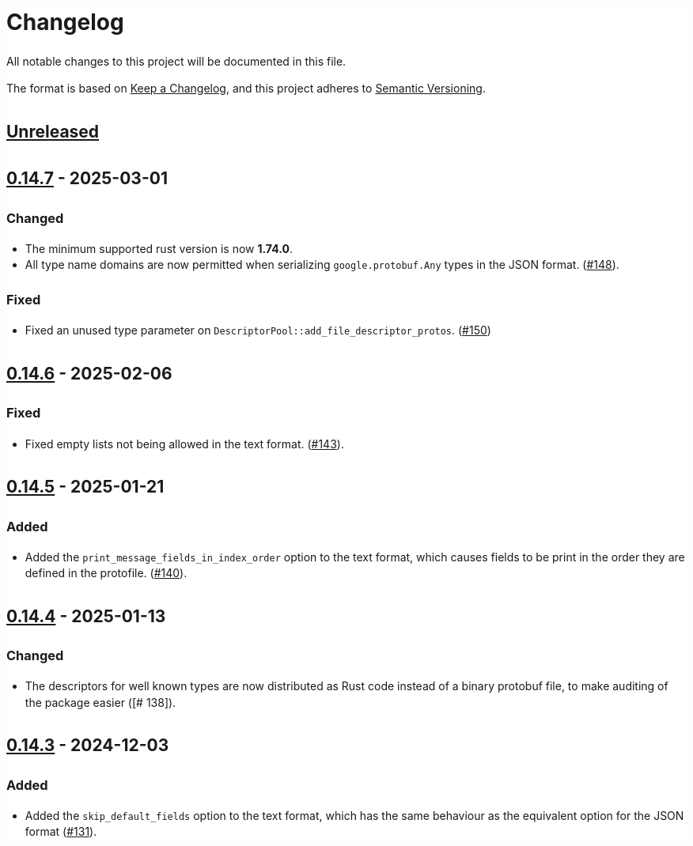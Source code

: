 
# Changelog

All notable changes to this project will be documented in this file.

The format is based on [Keep a Changelog](https://keepachangelog.com/en/1.0.0/),
and this project adheres to [Semantic Versioning](https://semver.org/spec/v2.0.0.html).

## [Unreleased]

## [0.14.7] - 2025-03-01

### Changed

- The minimum supported rust version is now **1.74.0**.
- All type name domains are now permitted when serializing `google.protobuf.Any` types in the JSON format. ([#148]).

### Fixed

- Fixed an unused type parameter on `DescriptorPool::add_file_descriptor_protos`. ([#150])

## [0.14.6] - 2025-02-06

### Fixed

- Fixed empty lists not being allowed in the text format. ([#143]).

## [0.14.5] - 2025-01-21

### Added

- Added the `print_message_fields_in_index_order` option to the text format, which causes fields to be print in the order they are defined in the protofile. ([#140]).

## [0.14.4] - 2025-01-13

### Changed

- The descriptors for well known types are now distributed as Rust code instead of a binary protobuf file, to make auditing of the package easier ([#
138]).

## [0.14.3] - 2024-12-03

### Added

- Added the `skip_default_fields` option to the text format, which has the same behaviour as the equivalent option for the JSON format ([#131]).


[Unreleased]: https://github.com/andrewhickman/prost-reflect/compare/0.14.7...HEAD
[0.14.7]: https://github.com/andrewhickman/prost-reflect/compare/0.14.6...0.14.7
[0.14.6]: https://github.com/andrewhickman/prost-reflect/compare/0.14.5...0.14.6
[0.14.5]: https://github.com/andrewhickman/prost-reflect/compare/0.14.4...0.14.5
[0.14.4]: https://github.com/andrewhickman/prost-reflect/compare/0.14.3...0.14.4
[0.14.3]: https://github.com/andrewhickman/prost-reflect/compare/0.14.2...0.14.3
[0.14.2]: https://github.com/andrewhickman/prost-reflect/compare/0.14.1...0.14.2
[0.14.1]: https://github.com/andrewhickman/prost-reflect/compare/0.14.0...0.14.1
[0.14.0]: https://github.com/andrewhickman/prost-reflect/compare/0.13.1...0.14.0
[0.13.1]: https://github.com/andrewhickman/prost-reflect/compare/0.13.0...0.13.1
[0.13.0]: https://github.com/andrewhickman/prost-reflect/compare/0.12.0...0.13.0
[0.12.0]: https://github.com/andrewhickman/prost-reflect/compare/0.11.5...0.12.0
[0.11.5]: https://github.com/andrewhickman/prost-reflect/compare/0.11.4...0.11.5
[0.11.4]: https://github.com/andrewhickman/prost-reflect/compare/0.11.3...0.11.4
[0.11.3]: https://github.com/andrewhickman/prost-reflect/compare/0.11.2...0.11.3
[0.11.2]: https://github.com/andrewhickman/prost-reflect/compare/0.11.1...0.11.2
[0.11.1]: https://github.com/andrewhickman/prost-reflect/compare/0.11.0...0.11.1
[0.11.0]: https://github.com/andrewhickman/prost-reflect/compare/0.10.3...0.11.0
[0.10.3]: https://github.com/andrewhickman/prost-reflect/compare/0.10.2...0.10.3
[0.10.2]: https://github.com/andrewhickman/prost-reflect/compare/0.10.1...0.10.2
[0.10.1]: https://github.com/andrewhickman/prost-reflect/compare/0.10.0...0.10.1
[0.10.0]: https://github.com/andrewhickman/prost-reflect/compare/0.9.0...0.10.0
[0.9.2]: https://github.com/andrewhickman/prost-reflect/compare/0.9.1...0.9.2
[0.9.1]: https://github.com/andrewhickman/prost-reflect/compare/0.9.0...0.9.1
[0.9.0]: https://github.com/andrewhickman/prost-reflect/compare/0.8.1...0.9.0
[0.8.1]: https://github.com/andrewhickman/prost-reflect/compare/0.8.0...0.8.1
[0.8.0]: https://github.com/andrewhickman/prost-reflect/compare/0.7.0...0.8.0
[0.7.0]: https://github.com/andrewhickman/prost-reflect/compare/0.6.1...0.7.0
[0.6.1]: https://github.com/andrewhickman/prost-reflect/compare/0.6.0...0.6.1
[0.6.0]: https://github.com/andrewhickman/prost-reflect/compare/0.5.7...0.6.0
[0.5.7]: https://github.com/andrewhickman/prost-reflect/compare/0.5.6...0.5.7
[0.5.6]: https://github.com/andrewhickman/prost-reflect/compare/0.5.5...0.5.6
[0.5.5]: https://github.com/andrewhickman/prost-reflect/compare/0.5.4...0.5.5
[0.5.4]: https://github.com/andrewhickman/prost-reflect/compare/0.5.3...0.5.4
[0.5.3]: https://github.com/andrewhickman/prost-reflect/compare/0.5.2...0.5.3
[0.5.2]: https://github.com/andrewhickman/prost-reflect/compare/0.5.1...0.5.2
[0.5.1]: https://github.com/andrewhickman/prost-reflect/compare/0.5.0...0.5.1
[0.5.0]: https://github.com/andrewhickman/prost-reflect/compare/0.4.0...0.5.0
[0.4.0]: https://github.com/andrewhickman/prost-reflect/compare/0.3.4...0.4.0
[0.3.5]: https://github.com/andrewhickman/prost-reflect/compare/0.3.4...0.3.5
[0.3.4]: https://github.com/andrewhickman/prost-reflect/compare/0.3.3...0.3.4
[0.3.3]: https://github.com/andrewhickman/prost-reflect/compare/0.3.2...0.3.3
[0.3.2]: https://github.com/andrewhickman/prost-reflect/compare/0.3.1...0.3.2
[0.3.1]: https://github.com/andrewhickman/prost-reflect/compare/0.3.0...0.3.1
[0.3.0]: https://github.com/andrewhickman/prost-reflect/compare/0.2.0...0.3.0
[0.2.0]: https://github.com/andrewhickman/prost-reflect/compare/0.1.0...0.2.0
[0.1.0]: https://github.com/andrewhickman/prost-reflect/releases/tag/0.1.0
[@benesch]: https://github.com/benesch
[@jackkleeman]: https://github.com/jackkleeman
[@slinkydeveloper]: https://github.com/slinkydeveloper
[@srijs]: https://github.com/srijs
[#4]: https://github.com/andrewhickman/prost-reflect/pull/4
[#9]: https://github.com/andrewhickman/prost-reflect/issues/9
[#13]: https://github.com/andrewhickman/prost-reflect/issues/13
[#19]: https://github.com/andrewhickman/prost-reflect/issues/19
[#29]: https://github.com/andrewhickman/prost-reflect/issues/29
[#34]: https://github.com/andrewhickman/prost-reflect/pull/34
[#40]: https://github.com/andrewhickman/prost-reflect/pull/40
[#41]: https://github.com/andrewhickman/prost-reflect/pull/41
[#57]: https://github.com/andrewhickman/prost-reflect/pull/57
[#99]: https://github.com/andrewhickman/prost-reflect/issues/99
[#131]: https://github.com/andrewhickman/prost-reflect/issues/131
[#135]: https://github.com/andrewhickman/prost-reflect/issues/135
[#138]: https://github.com/andrewhickman/prost-reflect/issues/138
[#140]: https://github.com/andrewhickman/prost-reflect/pull/140
[#143]: https://github.com/andrewhickman/prost-reflect/pull/143
[#145]: https://github.com/andrewhickman/prost-reflect/pull/145
[#147]: https://github.com/andrewhickman/prost-reflect/pull/147
[#148]: https://github.com/andrewhickman/prost-reflect/pull/148
[#150]: https://github.com/andrewhickman/prost-reflect/pull/150
[protox#82]: https://github.com/andrewhickman/protox/issues/82
[protox#86]: https://github.com/andrewhickman/protox/issues/86